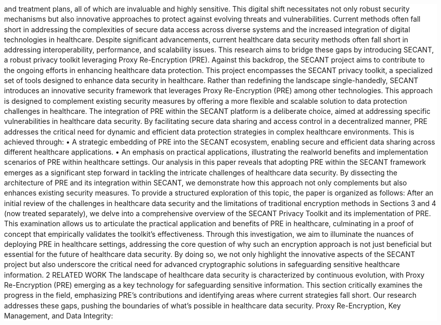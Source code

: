 and treatment plans, all of which are invaluable and highly sensitive.
This digital shift necessitates not only robust security mechanisms
but also innovative approaches to protect against evolving threats
and vulnerabilities. Current methods often fall short in addressing
the complexities of secure data access across diverse systems and
the increased integration of digital technologies in healthcare. Despite significant advancements, current healthcare data security
methods often fall short in addressing interoperability, performance,
and scalability issues. This research aims to bridge these gaps by
introducing SECANT, a robust privacy toolkit leveraging Proxy
Re-Encryption (PRE). Against this backdrop, the SECANT project
aims to contribute to the ongoing efforts in enhancing healthcare
data protection. This project encompasses the SECANT privacy
toolkit, a specialized set of tools designed to enhance data security
in healthcare. Rather than redefining the landscape single-handedly,
SECANT introduces an innovative security framework that leverages Proxy Re-Encryption (PRE) among other technologies. This
approach is designed to complement existing security measures
by offering a more flexible and scalable solution to data protection
challenges in healthcare.
The integration of PRE within the SECANT platform is a deliberate choice, aimed at addressing specific vulnerabilities in healthcare
data security. By facilitating secure data sharing and access control
in a decentralized manner, PRE addresses the critical need for dynamic and efficient data protection strategies in complex healthcare
environments. This is achieved through:
• A strategic embedding of PRE into the SECANT ecosystem,
enabling secure and efficient data sharing across different
healthcare applications.
• An emphasis on practical applications, illustrating the realworld benefits and implementation scenarios of PRE within
healthcare settings.
Our analysis in this paper reveals that adopting PRE within the SECANT framework emerges as a significant step forward in tackling
the intricate challenges of healthcare data security. By dissecting
the architecture of PRE and its integration within SECANT, we
demonstrate how this approach not only complements but also
enhances existing security measures.
To provide a structured exploration of this topic, the paper is
organized as follows: After an initial review of the challenges in
healthcare data security and the limitations of traditional encryption methods in Sections 3 and 4 (now treated separately), we delve
into a comprehensive overview of the SECANT Privacy Toolkit and
its implementation of PRE. This examination allows us to articulate
the practical application and benefits of PRE in healthcare, culminating in a proof of concept that empirically validates the toolkit’s
effectiveness.
Through this investigation, we aim to illuminate the nuances of
deploying PRE in healthcare settings, addressing the core question
of why such an encryption approach is not just beneficial but essential for the future of healthcare data security. By doing so, we
not only highlight the innovative aspects of the SECANT project
but also underscore the critical need for advanced cryptographic
solutions in safeguarding sensitive healthcare information.
2 RELATED WORK
The landscape of healthcare data security is characterized by continuous evolution, with Proxy Re-Encryption (PRE) emerging as a key
technology for safeguarding sensitive information. This section
critically examines the progress in the field, emphasizing PRE’s
contributions and identifying areas where current strategies fall
short. Our research addresses these gaps, pushing the boundaries
of what’s possible in healthcare data security.
Proxy Re-Encryption, Key Management, and
Data Integrity: